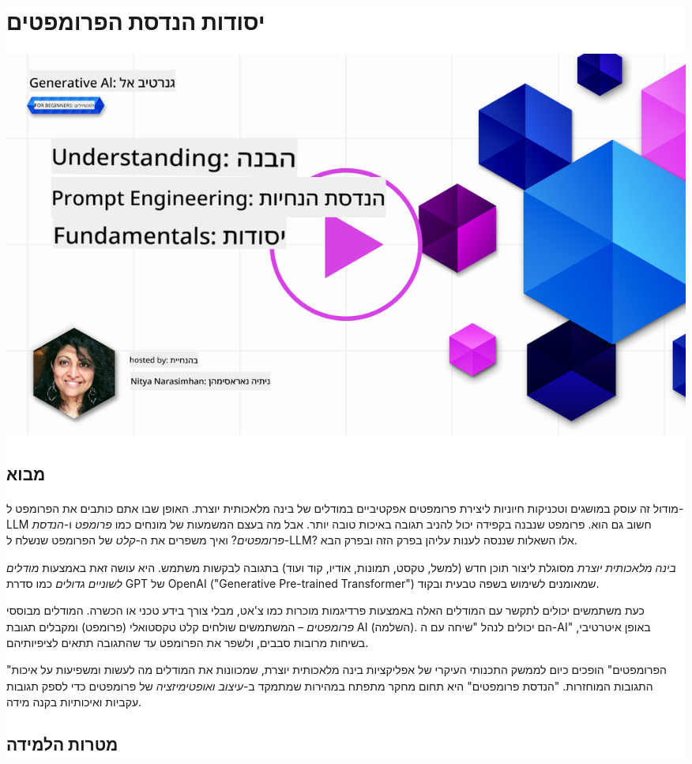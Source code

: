 
# יסודות הנדסת הפרומפטים

[![יסודות הנדסת הפרומפטים](../../../translated_images/04-lesson-banner.a2c90deba7fedacda69f35b41636a8951ec91c2e33f5420b1254534ac85bc18e.he.png)](https://aka.ms/gen-ai-lesson4-gh?WT.mc_id=academic-105485-koreyst)

## מבוא  
מודול זה עוסק במושגים וטכניקות חיוניות ליצירת פרומפטים אפקטיביים במודלים של בינה מלאכותית יוצרת. האופן שבו אתם כותבים את הפרומפט ל-LLM חשוב גם הוא. פרומפט שנבנה בקפידה יכול להניב תגובה באיכות טובה יותר. אבל מה בעצם המשמעות של מונחים כמו _פרומפט_ ו-_הנדסת פרומפטים_? ואיך משפרים את ה-_קלט_ של הפרומפט שנשלח ל-LLM? אלו השאלות שננסה לענות עליהן בפרק הזה ובפרק הבא.

_בינה מלאכותית יוצרת_ מסוגלת ליצור תוכן חדש (למשל, טקסט, תמונות, אודיו, קוד ועוד) בתגובה לבקשות משתמש. היא עושה זאת באמצעות _מודלים לשוניים גדולים_ כמו סדרת GPT של OpenAI ("Generative Pre-trained Transformer") שמאומנים לשימוש בשפה טבעית ובקוד.

כעת משתמשים יכולים לתקשר עם המודלים האלה באמצעות פרדיגמות מוכרות כמו צ'אט, מבלי צורך בידע טכני או הכשרה. המודלים מבוססי _פרומפטים_ – המשתמשים שולחים קלט טקסטואלי (פרומפט) ומקבלים תגובת AI (השלמה). הם יכולים לנהל "שיחה עם ה-AI" באופן איטרטיבי, בשיחות מרובות סבבים, ולשפר את הפרומפט עד שהתגובה תתאים לציפיותיהם.

"הפרומפטים" הופכים כיום לממשק התכנותי העיקרי של אפליקציות בינה מלאכותית יוצרת, שמכוונות את המודלים מה לעשות ומשפיעות על איכות התגובות המוחזרות. "הנדסת פרומפטים" היא תחום מחקר מתפתח במהירות שמתמקד ב-_עיצוב ואופטימיזציה_ של פרומפטים כדי לספק תגובות עקביות ואיכותיות בקנה מידה.

## מטרות הלמידה
